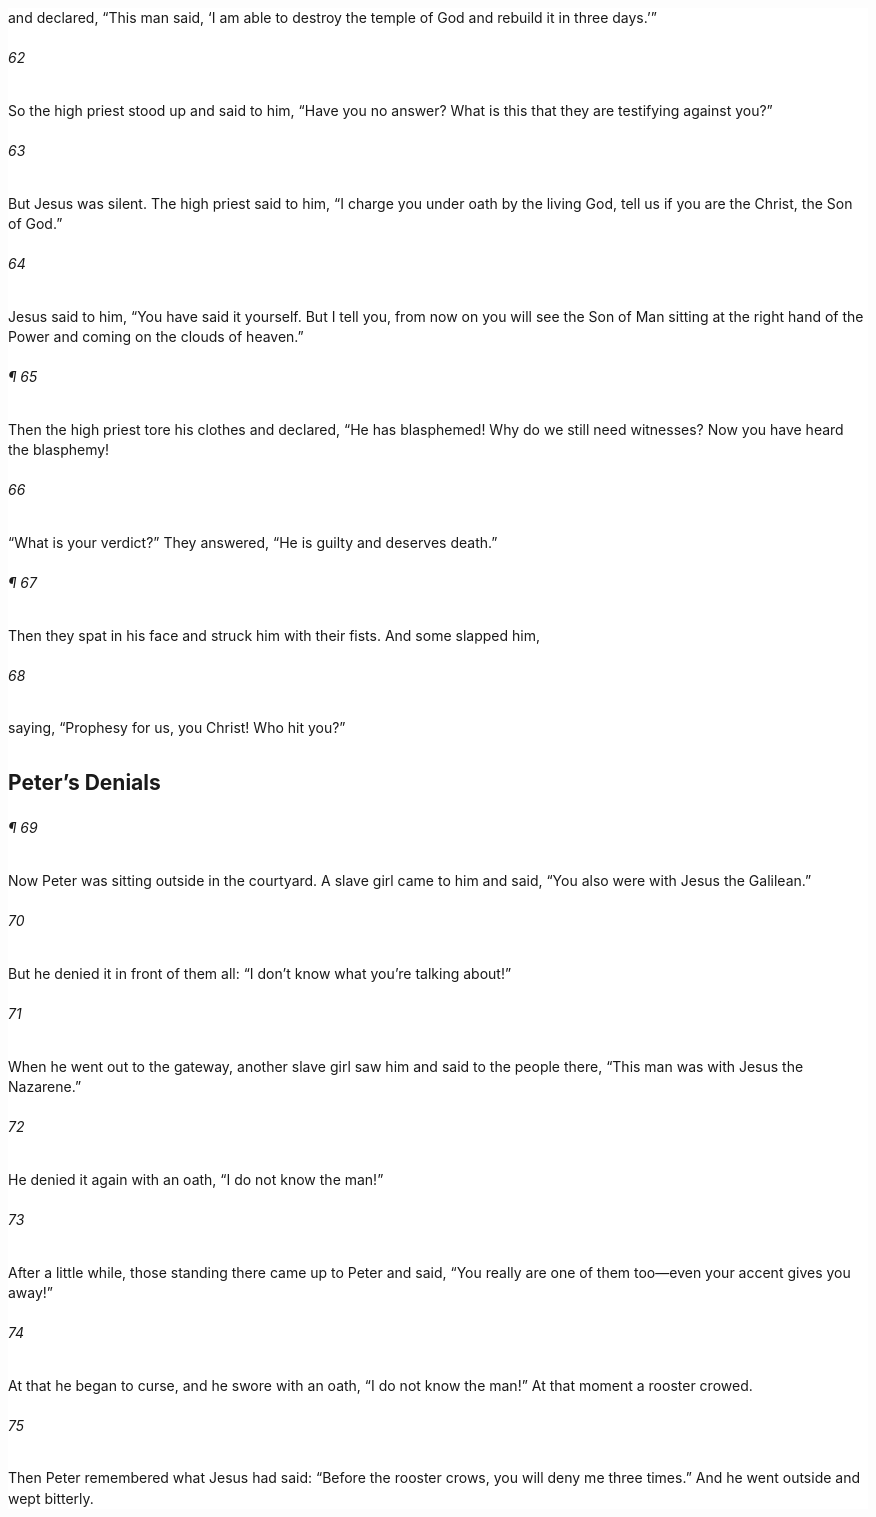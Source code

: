 and declared, “This man said, ‘I am able to destroy the temple of God and rebuild it in three days.’”
###### 62
So the high priest stood up and said to him, “Have you no answer? What is this that they are testifying against you?”
###### 63
But Jesus was silent. The high priest said to him, “I charge you under oath by the living God, tell us if you are the Christ, the Son of God.”
###### 64
Jesus said to him, “You have said it yourself. But I tell you, from now on you will see the Son of Man sitting at the right hand of the Power and coming on the clouds of heaven.”
###### ¶ 65
Then the high priest tore his clothes and declared, “He has blasphemed! Why do we still need witnesses? Now you have heard the blasphemy!
###### 66
“What is your verdict?” They answered, “He is guilty and deserves death.”
###### ¶ 67
Then they spat in his face and struck him with their fists. And some slapped him,
###### 68
saying, “Prophesy for us, you Christ! Who hit you?”
## Peter’s Denials
###### ¶ 69
Now Peter was sitting outside in the courtyard. A slave girl came to him and said, “You also were with Jesus the Galilean.”
###### 70
But he denied it in front of them all: “I don’t know what you’re talking about!”
###### 71
When he went out to the gateway, another slave girl saw him and said to the people there, “This man was with Jesus the Nazarene.”
###### 72
He denied it again with an oath, “I do not know the man!”
###### 73
After a little while, those standing there came up to Peter and said, “You really are one of them too—even your accent gives you away!”
###### 74
At that he began to curse, and he swore with an oath, “I do not know the man!” At that moment a rooster crowed.
###### 75
Then Peter remembered what Jesus had said: “Before the rooster crows, you will deny me three times.” And he went outside and wept bitterly.
